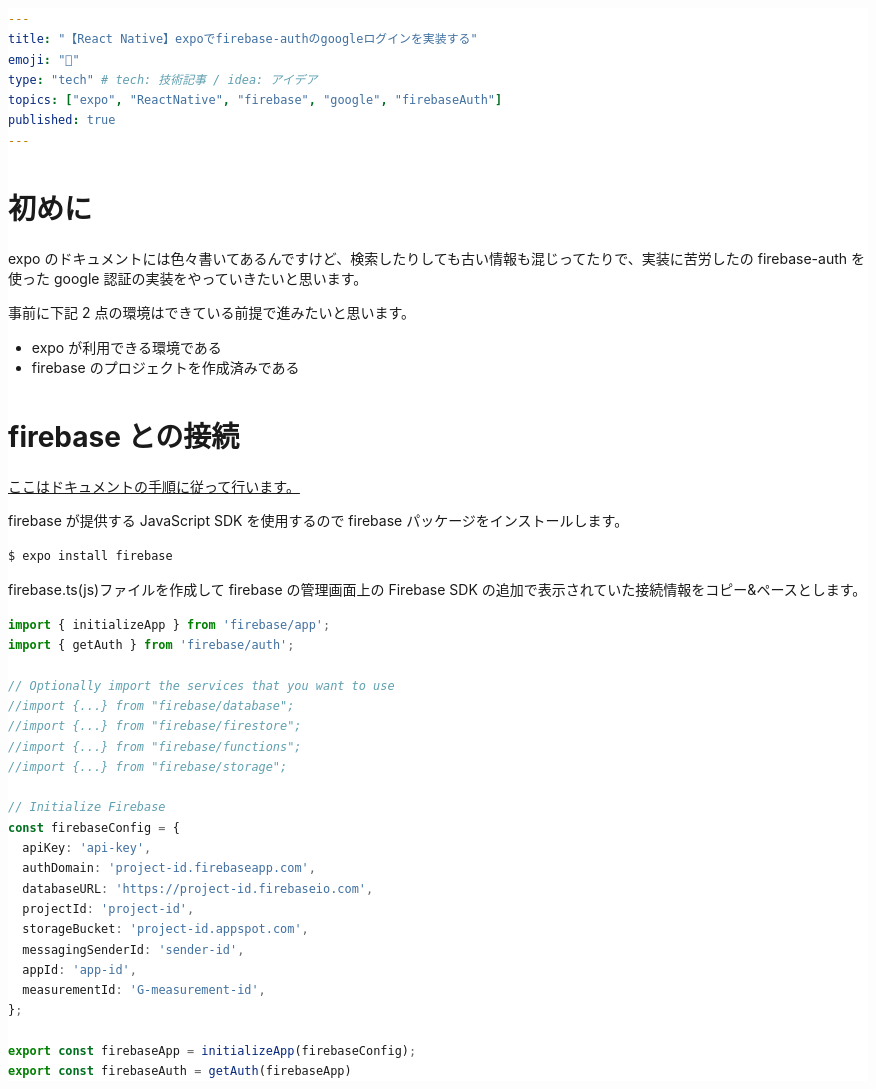 ```yaml
---
title: "【React Native】expoでfirebase-authのgoogleログインを実装する"
emoji: "💭"
type: "tech" # tech: 技術記事 / idea: アイデア
topics: ["expo", "ReactNative", "firebase", "google", "firebaseAuth"]
published: true
---
```


# 初めに

expo のドキュメントには色々書いてあるんですけど、検索したりしても古い情報も混じってたりで、実装に苦労したの firebase-auth を使った google 認証の実装をやっていきたいと思います。

事前に下記 2 点の環境はできている前提で進みたいと思います。

- expo が利用できる環境である
- firebase のプロジェクトを作成済みである

# firebase との接続

[ここはドキュメントの手順に従って行います。](https://docs.expo.dev/guides/using-firebase/#firebase-sdk-setup)

firebase が提供する JavaScript SDK を使用するので firebase パッケージをインストールします。

```
$ expo install firebase
```

firebase.ts(js)ファイルを作成して firebase の管理画面上の Firebase SDK の追加で表示されていた接続情報をコピー&ペースとします。

```ts:firebase.ts
import { initializeApp } from 'firebase/app';
import { getAuth } from 'firebase/auth';

// Optionally import the services that you want to use
//import {...} from "firebase/database";
//import {...} from "firebase/firestore";
//import {...} from "firebase/functions";
//import {...} from "firebase/storage";

// Initialize Firebase
const firebaseConfig = {
  apiKey: 'api-key',
  authDomain: 'project-id.firebaseapp.com',
  databaseURL: 'https://project-id.firebaseio.com',
  projectId: 'project-id',
  storageBucket: 'project-id.appspot.com',
  messagingSenderId: 'sender-id',
  appId: 'app-id',
  measurementId: 'G-measurement-id',
};

export const firebaseApp = initializeApp(firebaseConfig);
export const firebaseAuth = getAuth(firebaseApp)
```
